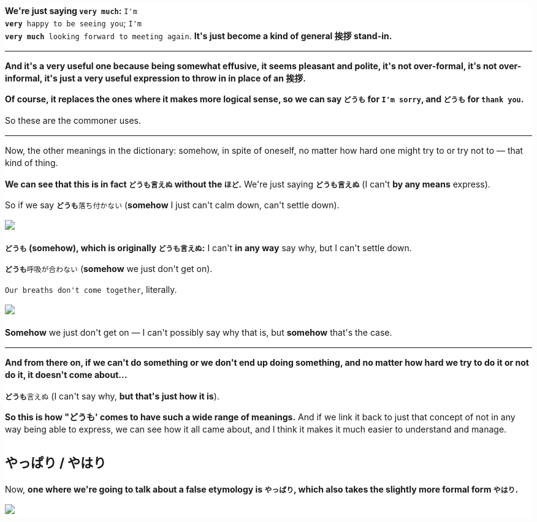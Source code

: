 **We're just saying <code>very much</code>:** <code>I'm **very** happy to be seeing you</code>; <code>I'm **very much** looking forward to meeting again</code>. **It's just become a kind of general 挨拶 stand-in.**

---

**And it's a very useful one because being somewhat effusive, it seems pleasant and polite, it's not over-formal, it's not over-informal, it's just a very useful expression to throw in in place of an 挨拶.**

**Of course, it replaces the ones where it makes more logical sense, so we can say <code>どうも</code> for <code>I'm sorry</code>, and <code>どうも</code> for <code>thank you</code>.**

So these are the commoner uses.

---

Now, the other meanings in the dictionary: somehow, in spite of oneself, no matter how hard one might try to or try not to — that kind of thing.

**We can see that this is in fact <code>どうも言えぬ</code> without the <code>ほど</code>.** We're just saying **<code>どうも言えぬ</code>** (I can't **by any means** express).

So if we say <code>**どうも**落ち付かない</code> (**somehow** I just can't calm down, can't settle down).

![](image218.webp)

**<code>どうも</code> (somehow), which is originally <code>どうも言えぬ</code>:**
I can't **in any way** say why, but I can't settle down.

<code>**どうも**呼吸が合わない</code> (**somehow** we just don't get on).

<code>Our breaths don't come together</code>, literally.

![](image497.webp)

**Somehow** we just don't get on — I can't possibly say why that is, but **somehow** that's the case.

---

**And from there on, if we can't do something or we don't end up doing something, and no matter how hard we try to do it or not do it, it doesn't come about...**

<code>**どうも**言えぬ</code> (I can't say why, **but that's just how it is**).

**So this is how "どうも' comes to have such a wide range of meanings.** And if we link it back to just that concept of not in any way being able to express, we can see how it all came about, and I think it makes it much easier to understand and manage.

## やっぱり / やはり

Now, **one where we're going to talk about a false etymology is <code>やっぱり</code>, which also takes the slightly more formal form <code>やはり</code>.**

![](image275.webp)
